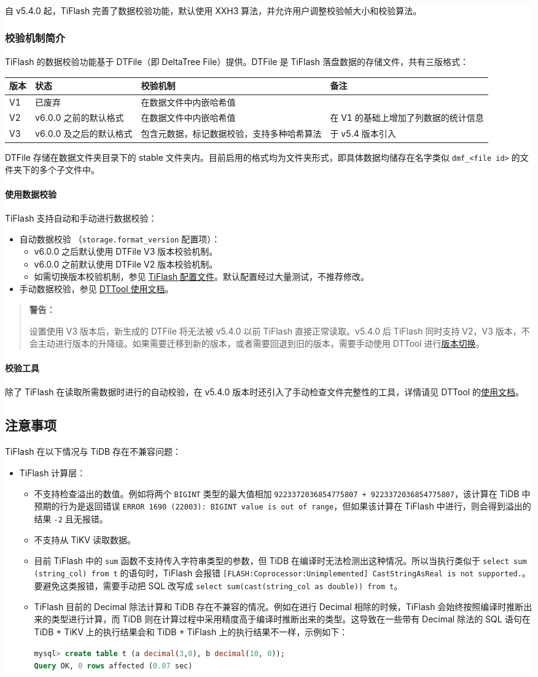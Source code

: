 自 v5.4.0 起，TiFlash 完善了数据校验功能，默认使用 XXH3 算法，并允许用户调整校验帧大小和校验算法。

### 校验机制简介

TiFlash 的数据校验功能基于 DTFile（即 DeltaTree File）提供。DTFile 是 TiFlash 落盘数据的存储文件，共有三版格式：

| 版本 | 状态 | 校验机制 | 备注 |
| :-- | :-- | :-- |:-- |
| V1 | 已废弃 | 在数据文件中内嵌哈希值 | |
| V2 | v6.0.0 之前的默认格式 | 在数据文件中内嵌哈希值 | 在 V1 的基础上增加了列数据的统计信息 |
| V3 | v6.0.0 及之后的默认格式 | 包含元数据，标记数据校验，支持多种哈希算法 | 于 v5.4 版本引入 |

DTFile 存储在数据文件夹目录下的 stable 文件夹内。目前启用的格式均为文件夹形式，即具体数据均储存在名字类似 `dmf_<file id>` 的文件夹下的多个子文件中。

#### 使用数据校验

TiFlash 支持自动和手动进行数据校验：

- 自动数据校验 （`storage.format_version` 配置项）：
    - v6.0.0 之后默认使用 DTFile V3 版本校验机制。
    - v6.0.0 之前默认使用 DTFile V2 版本校验机制。
    - 如需切换版本校验机制，参见 [TiFlash 配置文件](/tiflash/tiflash-configuration.md#配置文件-tiflashtoml)。默认配置经过大量测试，不推荐修改。
- 手动数据校验，参见 [DTTool 使用文档](/tiflash/tiflash-command-line-flags.md#dttool-inspect)。

> **警告：**
>
> 设置使用 V3 版本后，新生成的 DTFile 将无法被 v5.4.0 以前 TiFlash 直接正常读取。v5.4.0 后 TiFlash 同时支持 V2，V3 版本，不会主动进行版本的升降级。如果需要迁移到新的版本，或者需要回退到旧的版本，需要手动使用 DTTool 进行[版本切换](/tiflash/tiflash-command-line-flags.md#dttool-migrate)。

#### 校验工具

除了 TiFlash 在读取所需数据时进行的自动校验，在 v5.4.0 版本时还引入了手动检查文件完整性的工具，详情请见 DTTool 的[使用文档](/tiflash/tiflash-command-line-flags.md#dttool-inspect)。

## 注意事项

TiFlash 在以下情况与 TiDB 存在不兼容问题：

* TiFlash 计算层：
    * 不支持检查溢出的数值。例如将两个 `BIGINT` 类型的最大值相加 `9223372036854775807 + 9223372036854775807`，该计算在 TiDB 中预期的行为是返回错误 `ERROR 1690 (22003): BIGINT value is out of range`，但如果该计算在 TiFlash 中进行，则会得到溢出的结果 `-2` 且无报错。
    * 不支持从 TiKV 读取数据。
    * 目前 TiFlash 中的 `sum` 函数不支持传入字符串类型的参数，但 TiDB 在编译时无法检测出这种情况。所以当执行类似于 `select sum(string_col) from t` 的语句时，TiFlash 会报错 `[FLASH:Coprocessor:Unimplemented] CastStringAsReal is not supported.`。要避免这类报错，需要手动把 SQL 改写成 `select sum(cast(string_col as double)) from t`。
    * TiFlash 目前的 Decimal 除法计算和 TiDB 存在不兼容的情况。例如在进行 Decimal 相除的时候，TiFlash 会始终按照编译时推断出来的类型进行计算，而 TiDB 则在计算过程中采用精度高于编译时推断出来的类型。这导致在一些带有 Decimal 除法的 SQL 语句在 TiDB + TiKV 上的执行结果会和 TiDB + TiFlash 上的执行结果不一样，示例如下：

        ```sql
        mysql> create table t (a decimal(3,0), b decimal(10, 0));
        Query OK, 0 rows affected (0.07 sec)
